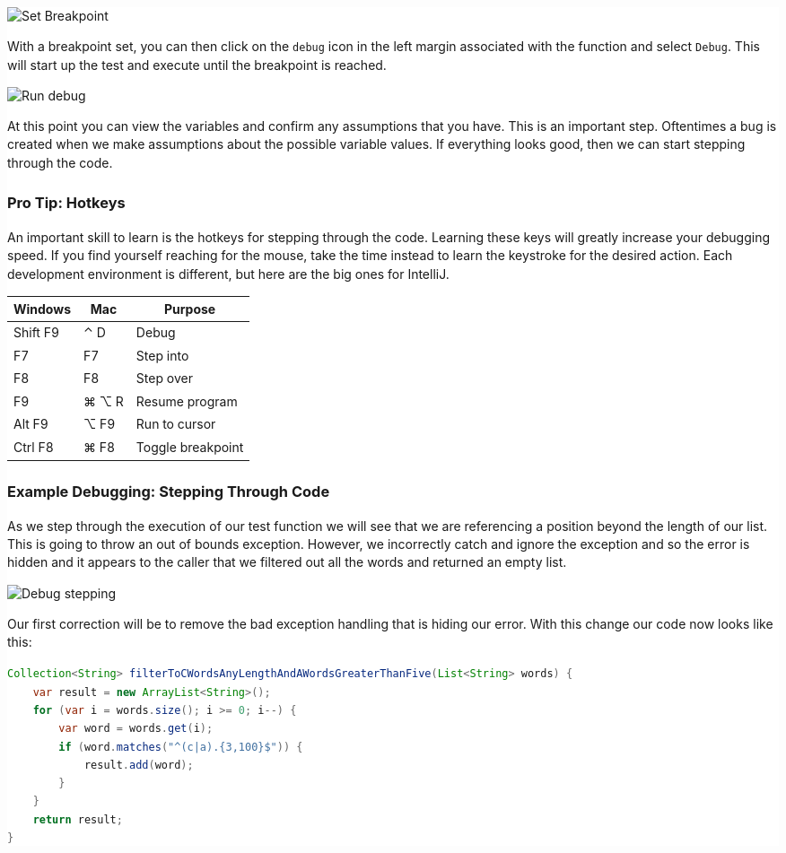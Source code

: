 ![Set Breakpoint](set-breakpoint.png)

With a breakpoint set, you can then click on the `debug` icon in the left margin associated with the function and select `Debug`. This will start up the test and execute until the breakpoint is reached.

![Run debug](run-debug.png)

At this point you can view the variables and confirm any assumptions that you have. This is an important step. Oftentimes a bug is created when we make assumptions about the possible variable values. If everything looks good, then we can start stepping through the code.

### Pro Tip: Hotkeys

An important skill to learn is the hotkeys for stepping through the code. Learning these keys will greatly increase your debugging speed. If you find yourself reaching for the mouse, take the time instead to learn the keystroke for the desired action. Each development environment is different, but here are the big ones for IntelliJ.

| Windows  | Mac   | Purpose           |
| -------- | ----- | ----------------- |
| Shift F9 | ⌃ D   | Debug             |
| F7       | F7    | Step into         |
| F8       | F8    | Step over         |
| F9       | ⌘ ⌥ R | Resume program    |
| Alt F9   | ⌥ F9  | Run to cursor     |
| Ctrl F8  | ⌘ F8  | Toggle breakpoint |

### Example Debugging: Stepping Through Code

As we step through the execution of our test function we will see that we are referencing a position beyond the length of our list. This is going to throw an out of bounds exception. However, we incorrectly catch and ignore the exception and so the error is hidden and it appears to the caller that we filtered out all the words and returned an empty list.

![Debug stepping](debug-stepping.gif)

Our first correction will be to remove the bad exception handling that is hiding our error. With this change our code now looks like this:

```java
Collection<String> filterToCWordsAnyLengthAndAWordsGreaterThanFive(List<String> words) {
    var result = new ArrayList<String>();
    for (var i = words.size(); i >= 0; i--) {
        var word = words.get(i);
        if (word.matches("^(c|a).{3,100}$")) {
            result.add(word);
        }
    }
    return result;
}
```

